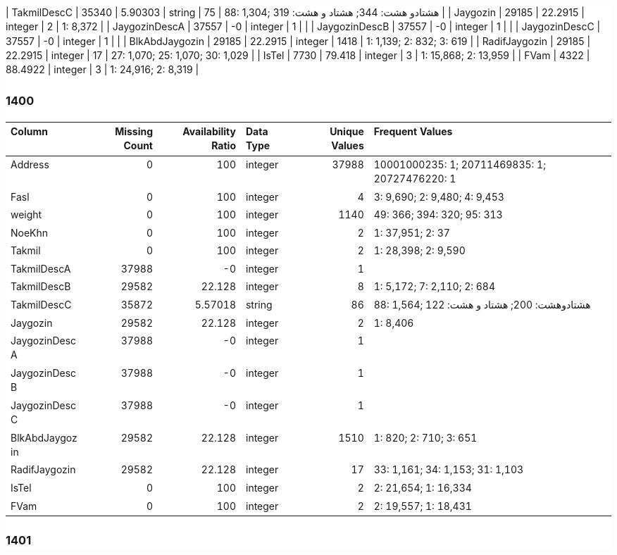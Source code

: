 | TakmilDescC    |           35340 |              5.90303 | string      |              75 | 88: 1,304; هشتادو هشت: 344; هشتاد و هشت: 319                           |
| Jaygozin       |           29185 |             22.2915  | integer     |               2 | 1: 8,372                                                               |
| JaygozinDescA  |           37557 |             -0       | integer     |               1 |                                                                        |
| JaygozinDescB  |           37557 |             -0       | integer     |               1 |                                                                        |
| JaygozinDescC  |           37557 |             -0       | integer     |               1 |                                                                        |
| BlkAbdJaygozin |           29185 |             22.2915  | integer     |            1418 | 1: 1,139; 2: 832; 3: 619                                               |
| RadifJaygozin  |           29185 |             22.2915  | integer     |              17 | 27: 1,070; 25: 1,070; 30: 1,029                                        |
| IsTel          |            7730 |             79.418   | integer     |               3 | 1: 15,868; 2: 13,959                                                   |
| FVam           |            4322 |             88.4922  | integer     |               3 | 1: 24,916; 2: 8,319                                                    |


### 1400

| Column         |   Missing Count |   Availability Ratio | Data Type   |   Unique Values | Frequent Values                                |
|:---------------|----------------:|---------------------:|:------------|----------------:|:-----------------------------------------------|
| Address        |               0 |            100       | integer     |           37988 | 10001000235: 1; 20711469835: 1; 20727476220: 1 |
| Fasl           |               0 |            100       | integer     |               4 | 3: 9,690; 2: 9,480; 4: 9,453                   |
| weight         |               0 |            100       | integer     |            1140 | 49: 366; 394: 320; 95: 313                     |
| NoeKhn         |               0 |            100       | integer     |               2 | 1: 37,951; 2: 37                               |
| Takmil         |               0 |            100       | integer     |               2 | 1: 28,398; 2: 9,590                            |
| TakmilDescA    |           37988 |             -0       | integer     |               1 |                                                |
| TakmilDescB    |           29582 |             22.128   | integer     |               8 | 1: 5,172; 7: 2,110; 2: 684                     |
| TakmilDescC    |           35872 |              5.57018 | string      |              86 | 88: 1,564; هشتادوهشت: 200; هشتاد و هشت: 122    |
| Jaygozin       |           29582 |             22.128   | integer     |               2 | 1: 8,406                                       |
| JaygozinDescA  |           37988 |             -0       | integer     |               1 |                                                |
| JaygozinDescB  |           37988 |             -0       | integer     |               1 |                                                |
| JaygozinDescC  |           37988 |             -0       | integer     |               1 |                                                |
| BlkAbdJaygozin |           29582 |             22.128   | integer     |            1510 | 1: 820; 2: 710; 3: 651                         |
| RadifJaygozin  |           29582 |             22.128   | integer     |              17 | 33: 1,161; 34: 1,153; 31: 1,103                |
| IsTel          |               0 |            100       | integer     |               2 | 2: 21,654; 1: 16,334                           |
| FVam           |               0 |            100       | integer     |               2 | 2: 19,557; 1: 18,431                           |


### 1401

